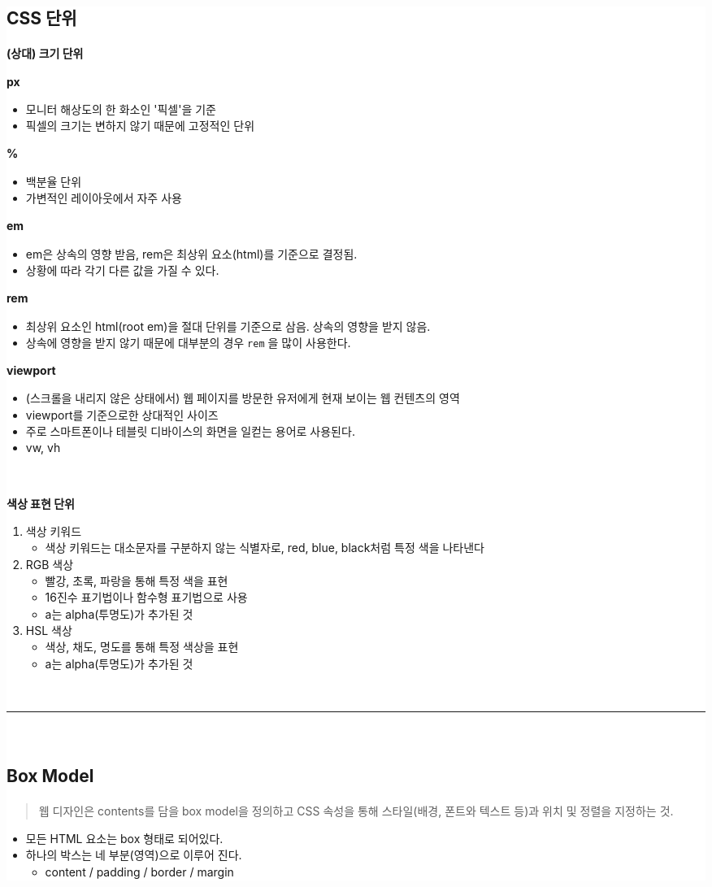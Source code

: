 ## CSS 단위

**(상대) 크기 단위**

**px**

- 모니터 해상도의 한 화소인 '픽셀'을 기준
- 픽셀의 크기는 변하지 않기 때문에 고정적인 단위

**%**

- 백분율 단위
- 가변적인 레이아웃에서 자주 사용

**em**

- em은 상속의 영향 받음, rem은 최상위 요소(html)를 기준으로 결정됨.
- 상황에 따라 각기 다른 값을 가질 수 있다.

**rem**

- 최상위 요소인 html(root em)을  절대 단위를 기준으로 삼음. 상속의 영향을 받지 않음.
- 상속에 영향을 받지 않기 때문에 대부분의 경우 `rem` 을 많이 사용한다.

**viewport**

- (스크롤을 내리지 않은 상태에서) 웹 페이지를 방문한 유저에게 현재 보이는 웹 컨텐츠의 영역
- viewport를 기준으로한 상대적인 사이즈
- 주로 스마트폰이나 테블릿 디바이스의 화면을 일컫는 용어로 사용된다.
- vw, vh

<br>

**색상 표현 단위**

1. 색상 키워드
   - 색상 키워드는 대소문자를 구분하지 않는 식별자로, red, blue, black처럼 특정 색을 나타낸다
2. RGB 색상
   - 빨강, 초록, 파랑을 통해 특정 색을 표현
   - 16진수 표기법이나 함수형 표기법으로 사용
   - a는 alpha(투명도)가 추가된 것
3. HSL 색상
   - 색상, 채도, 명도를 통해 특정 색상을 표현
   - a는 alpha(투명도)가 추가된 것

<br>

---

<br>

## Box Model

> 웹 디자인은 contents를 담을 box model을 정의하고 CSS 속성을 통해 스타일(배경, 폰트와 텍스트 등)과 위치 및 정렬을 지정하는 것.

- 모든 HTML 요소는 box 형태로 되어있다.
- 하나의 박스는 네 부분(영역)으로 이루어 진다.
  - content / padding / border / margin
